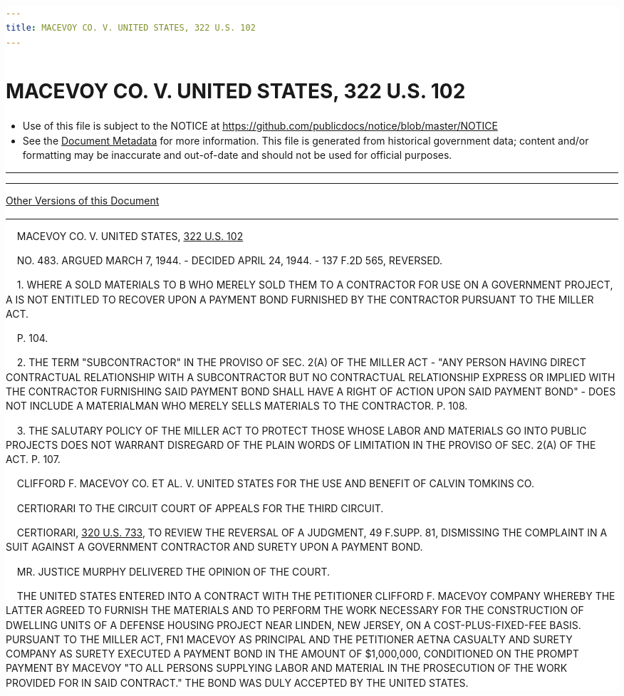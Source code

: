 ```yaml
---
title: MACEVOY CO. V. UNITED STATES, 322 U.S. 102
---
```


# MACEVOY CO. V. UNITED STATES, 322 U.S. 102

* Use of this file is subject to the NOTICE at https://github.com/publicdocs/notice/blob/master/NOTICE
* See the [Document Metadata](../../../index.md) for more information.
  This file is generated from historical government data; content and/or formatting may be inaccurate and out-of-date and should not be used for official purposes.

----------
----------

[Other Versions of this Document](https://publicdocs.github.io/go/links?ns=uslm-x&ref=%2Fus%2Fcourts%2Fscotus%2FusReporter%2F322%2F102)

----------

    MACEVOY CO. V. UNITED STATES, [322 U.S. 102][/us/courts/scotus/usReporter/322/102]

    NO. 483.  ARGUED MARCH 7, 1944.  - DECIDED APRIL 24, 1944.  - 137 F.2D 565, REVERSED.

    1.  WHERE A SOLD MATERIALS TO B WHO MERELY SOLD THEM TO A CONTRACTOR FOR USE ON A GOVERNMENT PROJECT, A IS NOT ENTITLED TO RECOVER UPON A PAYMENT BOND FURNISHED BY THE CONTRACTOR PURSUANT TO THE MILLER ACT.

    P. 104.

    2.  THE TERM "SUBCONTRACTOR" IN THE PROVISO OF SEC. 2(A) OF THE MILLER ACT - "ANY PERSON HAVING DIRECT CONTRACTUAL RELATIONSHIP WITH A SUBCONTRACTOR BUT NO CONTRACTUAL RELATIONSHIP EXPRESS OR IMPLIED WITH THE CONTRACTOR FURNISHING SAID PAYMENT BOND SHALL HAVE A RIGHT OF ACTION UPON SAID PAYMENT BOND"  - DOES NOT INCLUDE A MATERIALMAN WHO MERELY SELLS MATERIALS TO THE CONTRACTOR.  P. 108.

    3.  THE SALUTARY POLICY OF THE MILLER ACT TO PROTECT THOSE WHOSE LABOR AND MATERIALS GO INTO PUBLIC PROJECTS DOES NOT WARRANT DISREGARD OF THE PLAIN WORDS OF LIMITATION IN THE PROVISO OF SEC. 2(A) OF THE ACT.  P. 107.

    CLIFFORD F. MACEVOY CO. ET AL. V. UNITED STATES FOR THE USE AND BENEFIT OF CALVIN TOMKINS CO.

    CERTIORARI TO THE CIRCUIT COURT OF APPEALS FOR THE THIRD CIRCUIT.

    CERTIORARI, [320 U.S. 733][/us/courts/scotus/usReporter/320/733], TO REVIEW THE REVERSAL OF A JUDGMENT, 49 F.SUPP.  81, DISMISSING THE COMPLAINT IN A SUIT AGAINST A GOVERNMENT CONTRACTOR AND SURETY UPON A PAYMENT BOND.

    MR. JUSTICE MURPHY DELIVERED THE OPINION OF THE COURT.

    THE UNITED STATES ENTERED INTO A CONTRACT WITH THE PETITIONER CLIFFORD F. MACEVOY COMPANY WHEREBY THE LATTER AGREED TO FURNISH THE MATERIALS AND TO PERFORM THE WORK NECESSARY FOR THE CONSTRUCTION OF DWELLING UNITS OF A DEFENSE HOUSING PROJECT NEAR LINDEN, NEW JERSEY, ON A COST-PLUS-FIXED-FEE BASIS.  PURSUANT TO THE MILLER ACT,  FN1  MACEVOY AS PRINCIPAL AND THE PETITIONER AETNA CASUALTY AND SURETY COMPANY AS SURETY EXECUTED A PAYMENT BOND IN THE AMOUNT OF $1,000,000, CONDITIONED ON THE PROMPT PAYMENT BY MACEVOY "TO ALL PERSONS SUPPLYING LABOR AND MATERIAL IN THE PROSECUTION OF THE WORK PROVIDED FOR IN SAID CONTRACT."  THE BOND WAS DULY ACCEPTED BY THE UNITED STATES.


[/us/courts/scotus/usReporter/322/102]: https://publicdocs.github.io/go/links?ns=uslm-x&ref=%2Fus%2Fcourts%2Fscotus%2FusReporter%2F322%2F102
[/us/courts/scotus/usReporter/320/733]: https://publicdocs.github.io/go/links?ns=uslm-x&ref=%2Fus%2Fcourts%2Fscotus%2FusReporter%2F320%2F733
[/us/courts/scotus/usReporter/320/733]: https://publicdocs.github.io/go/links?ns=uslm-x&ref=%2Fus%2Fcourts%2Fscotus%2FusReporter%2F320%2F733
[/us/courts/scotus/usReporter/200/197]: https://publicdocs.github.io/go/links?ns=uslm-x&ref=%2Fus%2Fcourts%2Fscotus%2FusReporter%2F200%2F197
[/us/courts/scotus/usReporter/215/533]: https://publicdocs.github.io/go/links?ns=uslm-x&ref=%2Fus%2Fcourts%2Fscotus%2FusReporter%2F215%2F533
[/us/courts/scotus/usReporter/231/237]: https://publicdocs.github.io/go/links?ns=uslm-x&ref=%2Fus%2Fcourts%2Fscotus%2FusReporter%2F231%2F237
[/us/courts/scotus/usReporter/246/257]: https://publicdocs.github.io/go/links?ns=uslm-x&ref=%2Fus%2Fcourts%2Fscotus%2FusReporter%2F246%2F257
[/us/courts/scotus/usReporter/270/349]: https://publicdocs.github.io/go/links?ns=uslm-x&ref=%2Fus%2Fcourts%2Fscotus%2FusReporter%2F270%2F349
[/us/courts/scotus/usReporter/302/442]: https://publicdocs.github.io/go/links?ns=uslm-x&ref=%2Fus%2Fcourts%2Fscotus%2FusReporter%2F302%2F442
[/us/courts/scotus/usReporter/244/376]: https://publicdocs.github.io/go/links?ns=uslm-x&ref=%2Fus%2Fcourts%2Fscotus%2FusReporter%2F244%2F376
[/us/courts/scotus/usReporter/311/15]: https://publicdocs.github.io/go/links?ns=uslm-x&ref=%2Fus%2Fcourts%2Fscotus%2FusReporter%2F311%2F15
[/us/courts/scotus/usReporter/316/23]: https://publicdocs.github.io/go/links?ns=uslm-x&ref=%2Fus%2Fcourts%2Fscotus%2FusReporter%2F316%2F23
[/us/courts/scotus/usReporter/285/204]: https://publicdocs.github.io/go/links?ns=uslm-x&ref=%2Fus%2Fcourts%2Fscotus%2FusReporter%2F285%2F204
[/us/stat/49/793]: https://publicdocs.github.io/go/links?ns=uslm&ref=%2Fus%2Fstat%2F49%2F793
[/us/usc/t40/s270]: https://publicdocs.github.io/go/links?ns=uslm&ref=%2Fus%2Fusc%2Ft40%2Fs270
[/us/stat/28/278]: https://publicdocs.github.io/go/links?ns=uslm&ref=%2Fus%2Fstat%2F28%2F278
[/us/stat/33/811]: https://publicdocs.github.io/go/links?ns=uslm&ref=%2Fus%2Fstat%2F33%2F811
[/us/usc/t40/s270]: https://publicdocs.github.io/go/links?ns=uslm&ref=%2Fus%2Fusc%2Ft40%2Fs270
[/us/courts/scotus/usReporter/200/197]: https://publicdocs.github.io/go/links?ns=uslm-x&ref=%2Fus%2Fcourts%2Fscotus%2FusReporter%2F200%2F197
[/us/courts/scotus/usReporter/273/745]: https://publicdocs.github.io/go/links?ns=uslm-x&ref=%2Fus%2Fcourts%2Fscotus%2FusReporter%2F273%2F745
[/us/stat/56/1035]: https://publicdocs.github.io/go/links?ns=uslm&ref=%2Fus%2Fstat%2F56%2F1035
[/us/usc/t40/s407]: https://publicdocs.github.io/go/links?ns=uslm&ref=%2Fus%2Fusc%2Ft40%2Fs407
[/us/usc/t41/s10]: https://publicdocs.github.io/go/links?ns=uslm&ref=%2Fus%2Fusc%2Ft41%2Fs10
[/us/usc/t41/s28]: https://publicdocs.github.io/go/links?ns=uslm&ref=%2Fus%2Fusc%2Ft41%2Fs28